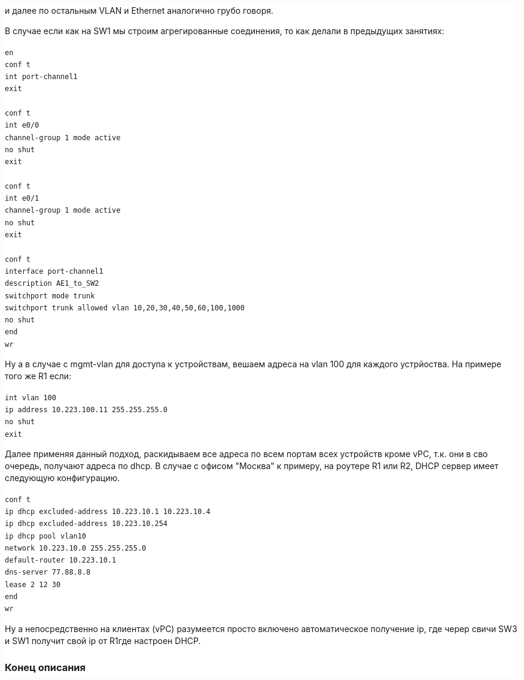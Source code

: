 и далее по остальным VLAN и Ethernet аналогично грубо говоря.


В случае если как на SW1 мы строим агрегированные соединения, то как делали в предыдущих занятиях:

```
en
conf t
int port-channel1
exit

conf t
int e0/0
channel-group 1 mode active
no shut
exit

conf t
int e0/1
channel-group 1 mode active
no shut
exit

conf t
interface port-channel1
description AE1_to_SW2
switchport mode trunk
switchport trunk allowed vlan 10,20,30,40,50,60,100,1000
no shut
end
wr
```

Ну а в случае с mgmt-vlan для доступа к устройствам, вешаем адреса на vlan 100 для каждого устрйоства. 
На примере того же R1 если:

```
int vlan 100
ip address 10.223.100.11 255.255.255.0
no shut
exit
```

Далее применяя данный подход, раскидываем все адреса по всем портам всех устройств кроме vPC, т.к. они в сво очередь, получают адреса по dhcp. В случае с офисом "Москва" к примеру, на роутере R1 или R2, DHCP сервер имеет следующую конфигурацию.

```
conf t
ip dhcp excluded-address 10.223.10.1 10.223.10.4
ip dhcp excluded-address 10.223.10.254
ip dhcp pool vlan10
network 10.223.10.0 255.255.255.0
default-router 10.223.10.1
dns-server 77.88.8.8
lease 2 12 30
end
wr
```
Ну а непосредственно на клиентах (vPC) разумеется просто включено автоматическое получение ip, где череp свичи SW3 и SW1 получит свой ip от R1где настроен DHCP.


### **Конец описания** 





